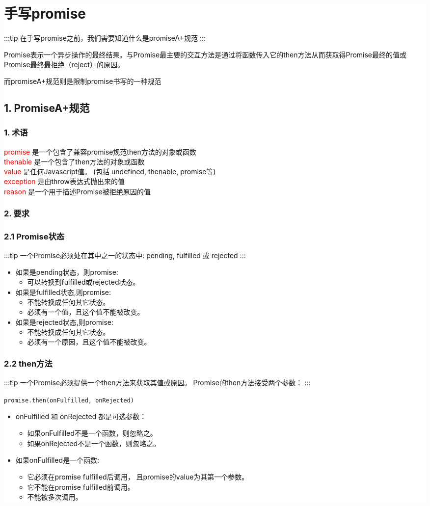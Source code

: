 # 手写promise

:::tip
在手写promise之前，我们需要知道什么是promiseA+规范
:::

Promise表示一个异步操作的最终结果。与Promise最主要的交互方法是通过将函数传入它的then方法从而获取得Promise最终的值或Promise最终最拒绝（reject）的原因。

而promiseA+规范则是限制promise书写的一种规范

## 1. PromiseA+规范

### 1. 术语
<font color=red>promise</font> 是一个包含了兼容promise规范then方法的对象或函数  
<font color=red>thenable</font> 是一个包含了then方法的对象或函数  
<font color=red>value</font> 是任何Javascript值。 (包括 undefined, thenable, promise等)  
<font color=red>exception</font> 是由throw表达式抛出来的值  
<font color=red>reason</font> 是一个用于描述Promise被拒绝原因的值  

### 2. 要求
### 2.1 Promise状态
:::tip
一个Promise必须处在其中之一的状态中: pending, fulfilled 或 rejected
:::

- 如果是pending状态，则promise:
    - 可以转换到fulfilled或rejected状态。
- 如果是fulfilled状态,则promise:
    - 不能转换成任何其它状态。
    - 必须有一个值，且这个值不能被改变。
- 如果是rejected状态,则promise:
    - 不能转换成任何其它状态。
    - 必须有一个原因，且这个值不能被改变。

### 2.2 then方法
:::tip
一个Promise必须提供一个then方法来获取其值或原因。
Promise的then方法接受两个参数：
:::
```
promise.then(onFulfilled, onRejected)
```
- onFulfilled 和 onRejected 都是可选参数：
    - 如果onFulfilled不是一个函数，则忽略之。
    - 如果onRejected不是一个函数，则忽略之。

- 如果onFulfilled是一个函数:
    - 它必须在promise fulfilled后调用， 且promise的value为其第一个参数。
    - 它不能在promise fulfilled前调用。
    - 不能被多次调用。
